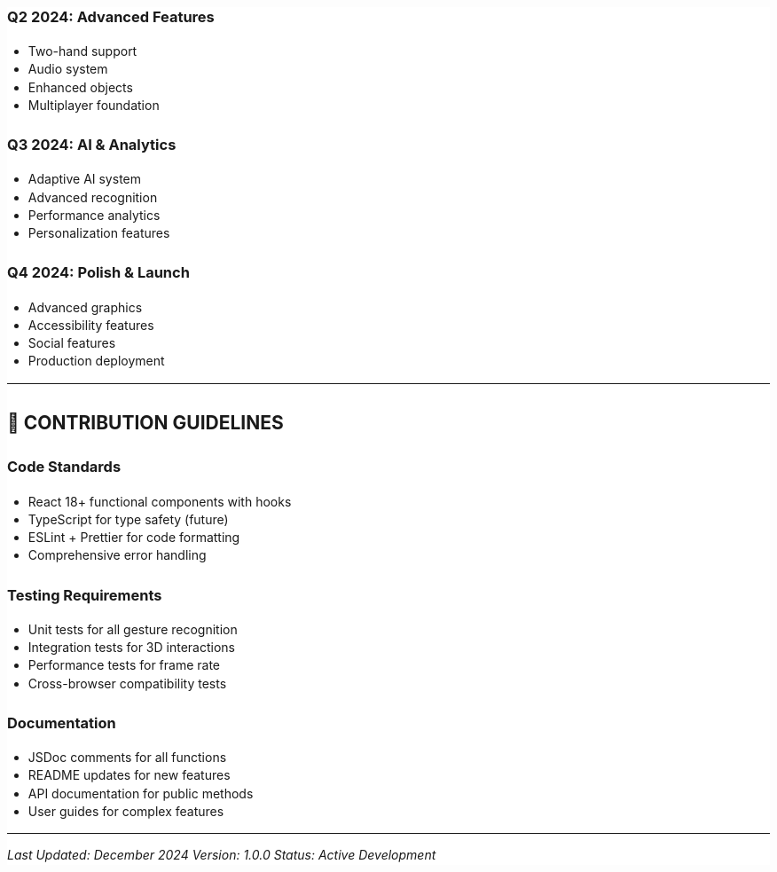 ### **Q2 2024: Advanced Features**
- Two-hand support
- Audio system
- Enhanced objects
- Multiplayer foundation

### **Q3 2024: AI & Analytics**
- Adaptive AI system
- Advanced recognition
- Performance analytics
- Personalization features

### **Q4 2024: Polish & Launch**
- Advanced graphics
- Accessibility features
- Social features
- Production deployment

---

## 🤝 CONTRIBUTION GUIDELINES

### **Code Standards**
- React 18+ functional components with hooks
- TypeScript for type safety (future)
- ESLint + Prettier for code formatting
- Comprehensive error handling

### **Testing Requirements**
- Unit tests for all gesture recognition
- Integration tests for 3D interactions
- Performance tests for frame rate
- Cross-browser compatibility tests

### **Documentation**
- JSDoc comments for all functions
- README updates for new features
- API documentation for public methods
- User guides for complex features

---

*Last Updated: December 2024*
*Version: 1.0.0*
*Status: Active Development*
